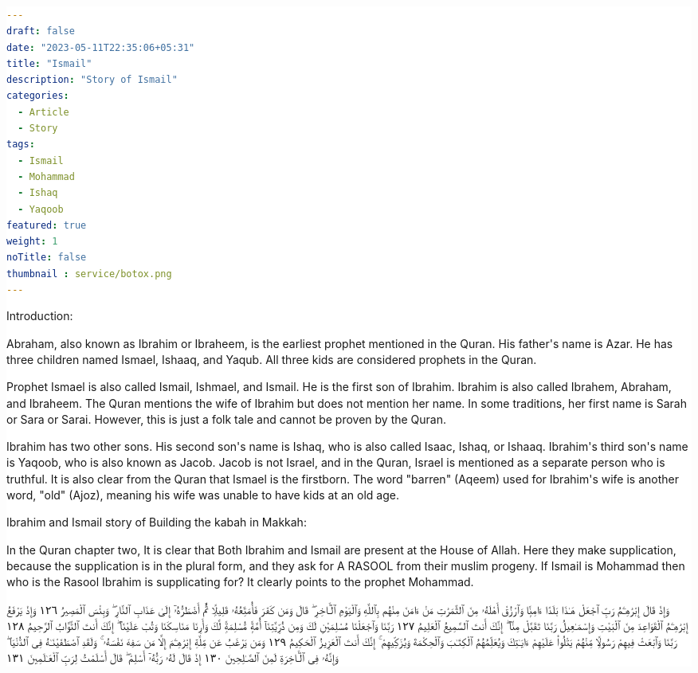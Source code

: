 ```yaml
---
draft: false
date: "2023-05-11T22:35:06+05:31"
title: "Ismail"
description: "Story of Ismail"
categories:
  - Article
  - Story
tags:
  - Ismail
  - Mohammad
  - Ishaq
  - Yaqoob
featured: true
weight: 1
noTitle: false
thumbnail : service/botox.png
---
```

Introduction:

Abraham, also known as Ibrahim or Ibraheem, is the earliest prophet mentioned in the Quran. His father's name is Azar. He has three children named Ismael, Ishaaq, and Yaqub. All three kids are considered prophets in the Quran.

Prophet Ismael is also called Ismail, Ishmael, and Ismail. He is the first son of Ibrahim. Ibrahim is also called Ibrahem, Abraham, and Ibraheem. The Quran mentions the wife of Ibrahim but does not mention her name. In some traditions, her first name is Sarah or Sara or Sarai. However, this is just a folk tale and cannot be proven by the Quran.

Ibrahim has two other sons. His second son's name is Ishaq, who is also called Isaac, Ishaq, or Ishaaq. Ibrahim's third son's name is Yaqoob, who is also known as Jacob. Jacob is not Israel, and in the Quran, Israel is mentioned as a separate person who is truthful.
It is also clear from the Quran that Ismael is the firstborn. The word "barren" (Aqeem) used for Ibrahim's wife is another word, "old" (Ajoz), meaning his wife was unable to have kids at an old age.

Ibrahim and Ismail story of Building the kabah in Makkah:

In the Quran chapter two, It is clear that Both Ibrahim and Ismail are present at the House of Allah.  Here they make supplication, because the supplication is in the plural form, and they ask for A RASOOL from their muslim progeny.  If Ismail is Mohammad then who is the Rasool Ibrahim is supplicating for?  It clearly points to the prophet Mohammad.  

وَإِذْ قَالَ إِبْرَٰهِـۧمُ رَبِّ ٱجْعَلْ هَـٰذَا بَلَدًا ءَامِنًۭا وَٱرْزُقْ أَهْلَهُۥ مِنَ ٱلثَّمَرَٰتِ مَنْ ءَامَنَ مِنْهُم بِٱللَّهِ وَٱلْيَوْمِ ٱلْـَٔاخِرِ ۖ قَالَ وَمَن كَفَرَ فَأُمَتِّعُهُۥ قَلِيلًۭا ثُمَّ أَضْطَرُّهُۥٓ إِلَىٰ عَذَابِ ٱلنَّارِ ۖ وَبِئْسَ ٱلْمَصِيرُ ١٢٦ وَإِذْ يَرْفَعُ إِبْرَٰهِـۧمُ ٱلْقَوَاعِدَ مِنَ ٱلْبَيْتِ وَإِسْمَـٰعِيلُ رَبَّنَا تَقَبَّلْ مِنَّآ ۖ إِنَّكَ أَنتَ ٱلسَّمِيعُ ٱلْعَلِيمُ ١٢٧ رَبَّنَا وَٱجْعَلْنَا مُسْلِمَيْنِ لَكَ وَمِن ذُرِّيَّتِنَآ أُمَّةًۭ مُّسْلِمَةًۭ لَّكَ وَأَرِنَا مَنَاسِكَنَا وَتُبْ عَلَيْنَآ ۖ إِنَّكَ أَنتَ ٱلتَّوَّابُ ٱلرَّحِيمُ ١٢٨ رَبَّنَا وَٱبْعَثْ فِيهِمْ رَسُولًۭا مِّنْهُمْ يَتْلُوا۟ عَلَيْهِمْ ءَايَـٰتِكَ وَيُعَلِّمُهُمُ ٱلْكِتَـٰبَ وَٱلْحِكْمَةَ وَيُزَكِّيهِمْ ۚ إِنَّكَ أَنتَ ٱلْعَزِيزُ ٱلْحَكِيمُ ١٢٩ وَمَن يَرْغَبُ عَن مِّلَّةِ إِبْرَٰهِـۧمَ إِلَّا مَن سَفِهَ نَفْسَهُۥ ۚ وَلَقَدِ ٱصْطَفَيْنَـٰهُ فِى ٱلدُّنْيَا ۖ وَإِنَّهُۥ فِى ٱلْـَٔاخِرَةِ لَمِنَ ٱلصَّـٰلِحِينَ ١٣٠ إِذْ قَالَ لَهُۥ رَبُّهُۥٓ أَسْلِمْ ۖ قَالَ أَسْلَمْتُ لِرَبِّ ٱلْعَـٰلَمِينَ ١٣١
